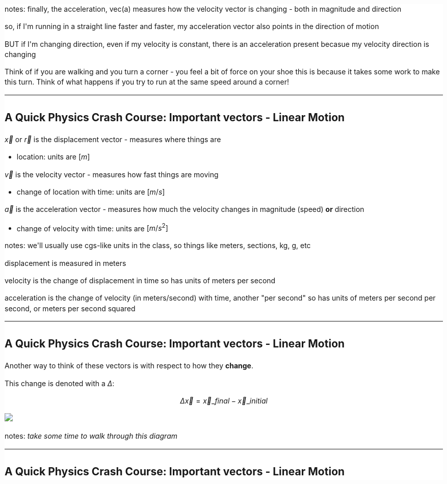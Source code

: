 notes: finally, the acceleration, vec(a) measures how the velocity vector is changing - both in magnitude and direction

so, if I'm running in a straight line faster and faster, my acceleration vector also points in the direction of motion

BUT if I'm changing direction, even if my velocity is constant, there is an acceleration present becasue my velocity direction is changing

Think of if you are walking and you turn a corner - you feel a bit of force on your shoe this is because it takes some work to make this turn.  Think of what happens if you try to run at the same speed around a corner!

---

## A Quick Physics Crash Course: Important vectors - Linear Motion

$\vec{x}$ or $\vec{r}$ is the displacement vector - measures where things are
 * location: units are $[m]$

$\vec{v}$ is the velocity vector - measures how fast things are moving 
 * change of location with time: units are $[m/s]$

$\vec{a}$ is the acceleration vector - measures how much the velocity changes in magnitude (speed) **or** direction
 * change of velocity with time: units are $[m/s^2]$

notes: we'll usually use cgs-like units in the class, so things like meters, sections, kg, g, etc

displacement is measured in meters

velocity is the change of displacement in time so has units of meters per second

acceleration is the change of velocity (in meters/second) with time, another "per second" so has units of meters per second per second, or meters per second squared

---

## A Quick Physics Crash Course: Important vectors - Linear Motion

Another way to think of these vectors is with respect to how they **change**.

This change is denoted with a $\Delta$:

$$ \Delta \vec{x} = \vec{x}\_{final} - \vec{x}\_{initial} $$

![](images/displacementVector.png)

notes: *take some time to walk through this diagram*

---

## A Quick Physics Crash Course: Important vectors - Linear Motion
